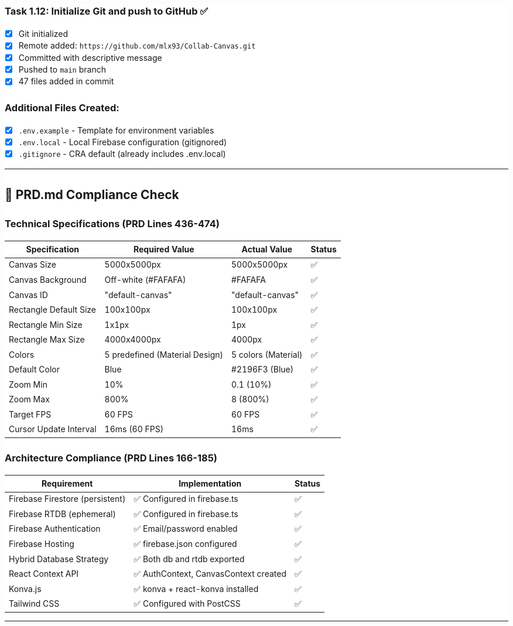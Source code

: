 ### Task 1.12: Initialize Git and push to GitHub ✅
- [x] Git initialized
- [x] Remote added: `https://github.com/mlx93/Collab-Canvas.git`
- [x] Committed with descriptive message
- [x] Pushed to `main` branch
- [x] 47 files added in commit

### Additional Files Created:
- [x] `.env.example` - Template for environment variables
- [x] `.env.local` - Local Firebase configuration (gitignored)
- [x] `.gitignore` - CRA default (already includes .env.local)

---

## 🎯 PRD.md Compliance Check

### Technical Specifications (PRD Lines 436-474)

| Specification | Required Value | Actual Value | Status |
|--------------|----------------|--------------|--------|
| Canvas Size | 5000x5000px | 5000x5000px | ✅ |
| Canvas Background | Off-white (#FAFAFA) | #FAFAFA | ✅ |
| Canvas ID | "default-canvas" | "default-canvas" | ✅ |
| Rectangle Default Size | 100x100px | 100x100px | ✅ |
| Rectangle Min Size | 1x1px | 1px | ✅ |
| Rectangle Max Size | 4000x4000px | 4000px | ✅ |
| Colors | 5 predefined (Material Design) | 5 colors (Material) | ✅ |
| Default Color | Blue | #2196F3 (Blue) | ✅ |
| Zoom Min | 10% | 0.1 (10%) | ✅ |
| Zoom Max | 800% | 8 (800%) | ✅ |
| Target FPS | 60 FPS | 60 FPS | ✅ |
| Cursor Update Interval | 16ms (60 FPS) | 16ms | ✅ |

### Architecture Compliance (PRD Lines 166-185)

| Requirement | Implementation | Status |
|-------------|----------------|--------|
| Firebase Firestore (persistent) | ✅ Configured in firebase.ts | ✅ |
| Firebase RTDB (ephemeral) | ✅ Configured in firebase.ts | ✅ |
| Firebase Authentication | ✅ Email/password enabled | ✅ |
| Firebase Hosting | ✅ firebase.json configured | ✅ |
| Hybrid Database Strategy | ✅ Both db and rtdb exported | ✅ |
| React Context API | ✅ AuthContext, CanvasContext created | ✅ |
| Konva.js | ✅ konva + react-konva installed | ✅ |
| Tailwind CSS | ✅ Configured with PostCSS | ✅ |

---